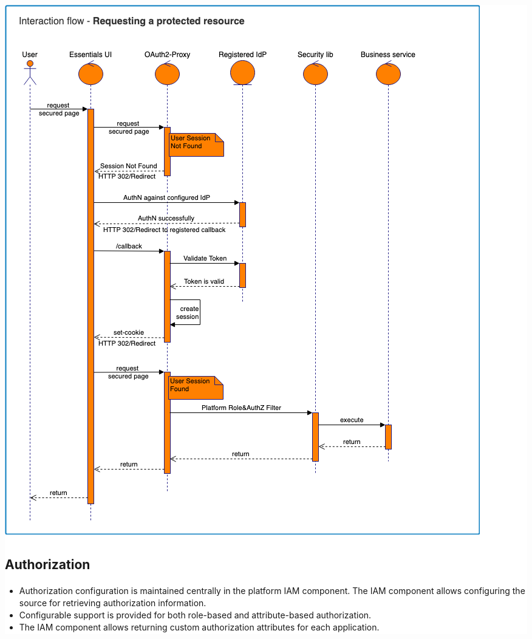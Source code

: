 ![How Authentication works](./assets/img/boomerang-security-authn-interaction-diagram.png)


## Authorization

- Authorization configuration is maintained centrally in the platform IAM component. The IAM component allows configuring the source for retrieving authorization information.
- Configurable support is provided for both role-based and attribute-based authorization.
- The IAM component allows returning custom authorization attributes for each application.
